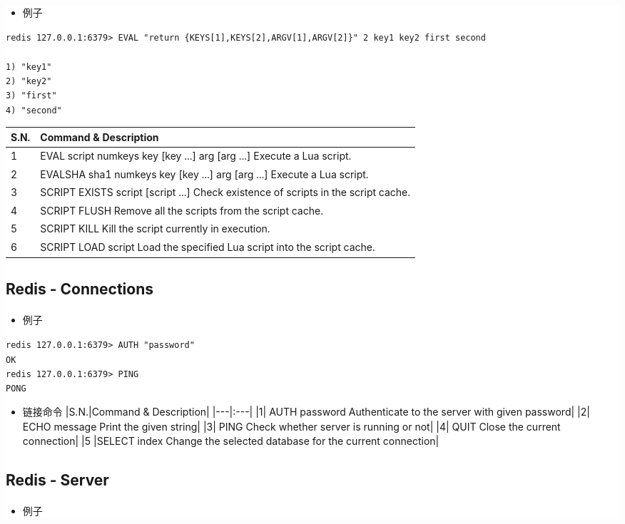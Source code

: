 * 例子

```
redis 127.0.0.1:6379> EVAL "return {KEYS[1],KEYS[2],ARGV[1],ARGV[2]}" 2 key1 key2 first second

1) "key1"
2) "key2"
3) "first"
4) "second"
```

|S.N.|Command & Description|
|---|:---|
|1|	EVAL script numkeys key [key ...] arg [arg ...]  Execute a Lua script.|
|2|	EVALSHA sha1 numkeys key [key ...] arg [arg ...] Execute a Lua script.|
|3|	SCRIPT EXISTS script [script ...]  Check existence of scripts in the script cache.|
|4|	SCRIPT FLUSH Remove all the scripts from the script cache.|
|5|	SCRIPT KILL Kill the script currently in execution.|
|6|	SCRIPT LOAD script Load the specified Lua script into the script cache.|



## Redis - Connections

* 例子

```
redis 127.0.0.1:6379> AUTH "password"
OK
redis 127.0.0.1:6379> PING
PONG

```

* 链接命令
|S.N.|Command & Description|
|---|:---|
|1|	AUTH password Authenticate to the server with given password|
|2|	ECHO message Print the given string|
|3|	PING Check whether server is running or not|
|4|	QUIT Close the current connection|
|5	|SELECT index Change the selected database for the current connection|



## Redis - Server

* 例子
